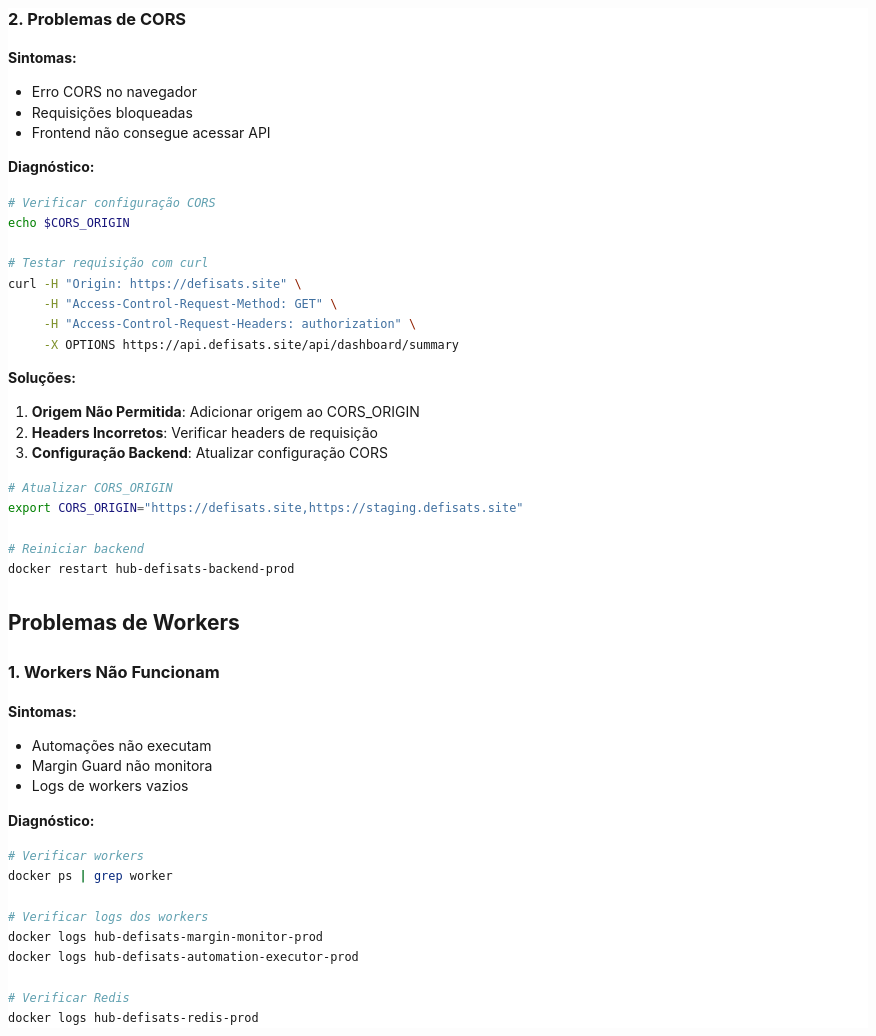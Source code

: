 ### 2. Problemas de CORS

**Sintomas:**
- Erro CORS no navegador
- Requisições bloqueadas
- Frontend não consegue acessar API

**Diagnóstico:**
```bash
# Verificar configuração CORS
echo $CORS_ORIGIN

# Testar requisição com curl
curl -H "Origin: https://defisats.site" \
     -H "Access-Control-Request-Method: GET" \
     -H "Access-Control-Request-Headers: authorization" \
     -X OPTIONS https://api.defisats.site/api/dashboard/summary
```

**Soluções:**
1. **Origem Não Permitida**: Adicionar origem ao CORS_ORIGIN
2. **Headers Incorretos**: Verificar headers de requisição
3. **Configuração Backend**: Atualizar configuração CORS

```bash
# Atualizar CORS_ORIGIN
export CORS_ORIGIN="https://defisats.site,https://staging.defisats.site"

# Reiniciar backend
docker restart hub-defisats-backend-prod
```

## Problemas de Workers

### 1. Workers Não Funcionam

**Sintomas:**
- Automações não executam
- Margin Guard não monitora
- Logs de workers vazios

**Diagnóstico:**
```bash
# Verificar workers
docker ps | grep worker

# Verificar logs dos workers
docker logs hub-defisats-margin-monitor-prod
docker logs hub-defisats-automation-executor-prod

# Verificar Redis
docker logs hub-defisats-redis-prod
```

